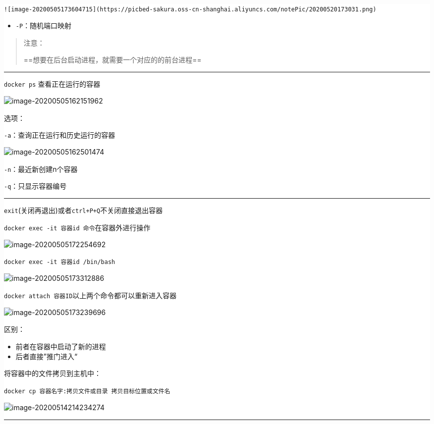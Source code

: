     ![image-20200505173604715](https://picbed-sakura.oss-cn-shanghai.aliyuncs.com/notePic/20200520173031.png)

- `-P`：随机端口映射

> 注意：
>
> ==想要在后台启动进程，就需要一个对应的的前台进程==



----

`docker ps` 查看正在运行的容器

![image-20200505162151962](https://picbed-sakura.oss-cn-shanghai.aliyuncs.com/notePic/20200520173032.png)

选项：

`-a`：查询正在运行和历史运行的容器

![image-20200505162501474](https://picbed-sakura.oss-cn-shanghai.aliyuncs.com/notePic/20200520173033.png)

`-n`：最近新创建n个容器

`-q`：只显示容器编号

---



`exit`(关闭再退出)或者`ctrl+P+Q`不关闭直接退出容器

`docker exec -it 容器id 命令`在容器外进行操作

![image-20200505172254692](https://picbed-sakura.oss-cn-shanghai.aliyuncs.com/notePic/20200520173034.png)

`docker exec -it 容器id /bin/bash`

![image-20200505173312886](https://picbed-sakura.oss-cn-shanghai.aliyuncs.com/notePic/20200520173035.png)

`docker attach 容器ID`以上两个命令都可以重新进入容器

![image-20200505173239696](https://picbed-sakura.oss-cn-shanghai.aliyuncs.com/notePic/20200520173036.png)

区别：

- 前者在容器中启动了新的进程
- 后者直接”推门进入“



将容器中的文件拷贝到主机中：

`docker cp 容器名字:拷贝文件或目录 拷贝目标位置或文件名`

![image-20200514214234274](https://picbed-sakura.oss-cn-shanghai.aliyuncs.com/notePic/20200520173037.png)



---
